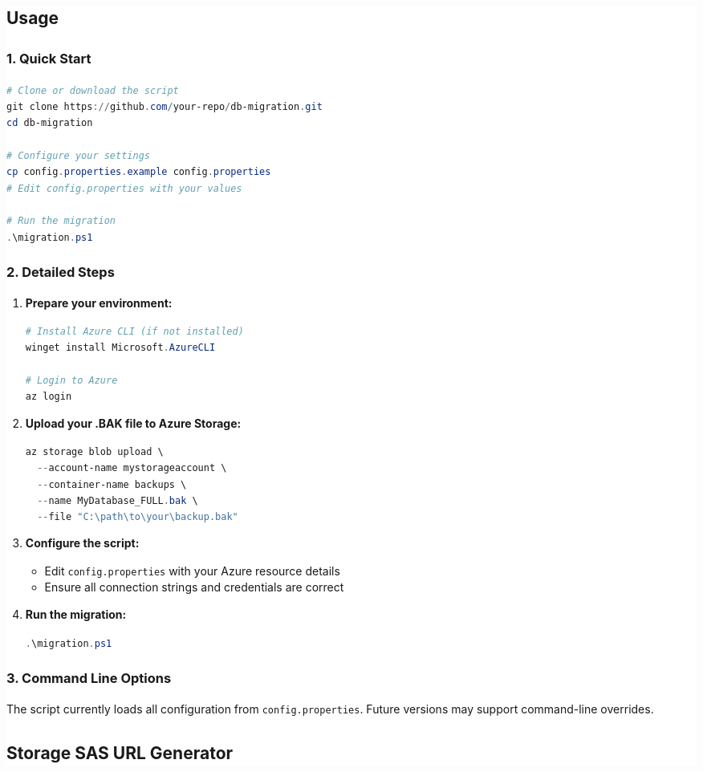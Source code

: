 ## Usage

### 1. Quick Start

```powershell
# Clone or download the script
git clone https://github.com/your-repo/db-migration.git
cd db-migration

# Configure your settings
cp config.properties.example config.properties
# Edit config.properties with your values

# Run the migration
.\migration.ps1
```

### 2. Detailed Steps

1. **Prepare your environment:**
   ```powershell
   # Install Azure CLI (if not installed)
   winget install Microsoft.AzureCLI
   
   # Login to Azure
   az login
   ```

2. **Upload your .BAK file to Azure Storage:**
   ```powershell
   az storage blob upload \
     --account-name mystorageaccount \
     --container-name backups \
     --name MyDatabase_FULL.bak \
     --file "C:\path\to\your\backup.bak"
   ```

3. **Configure the script:**
   - Edit `config.properties` with your Azure resource details
   - Ensure all connection strings and credentials are correct

4. **Run the migration:**
   ```powershell
   .\migration.ps1
   ```

### 3. Command Line Options

The script currently loads all configuration from `config.properties`. Future versions may support command-line overrides.

## Storage SAS URL Generator

